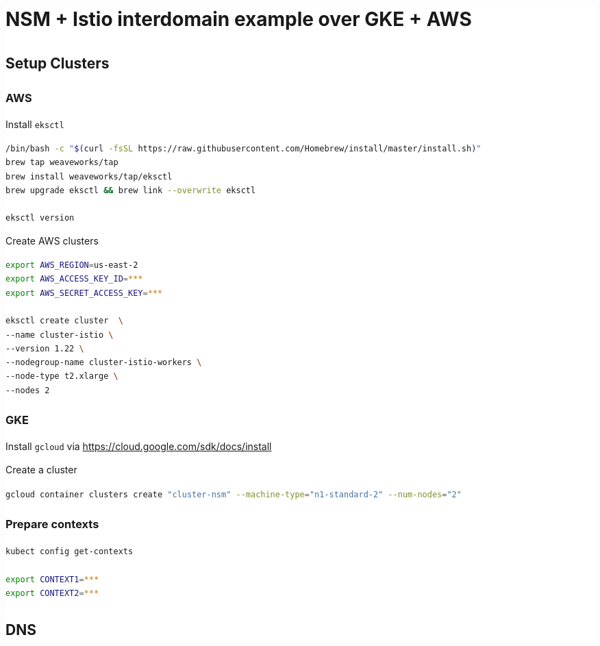 # NSM + Istio interdomain example over GKE + AWS

## Setup Clusters

### AWS

Install `eksctl`
```bash
/bin/bash -c "$(curl -fsSL https://raw.githubusercontent.com/Homebrew/install/master/install.sh)"
brew tap weaveworks/tap
brew install weaveworks/tap/eksctl
brew upgrade eksctl && brew link --overwrite eksctl

eksctl version
```

Create AWS clusters
```bash
export AWS_REGION=us-east-2
export AWS_ACCESS_KEY_ID=***
export AWS_SECRET_ACCESS_KEY=***

eksctl create cluster  \
--name cluster-istio \
--version 1.22 \
--nodegroup-name cluster-istio-workers \
--node-type t2.xlarge \
--nodes 2

```

### GKE

Install `gcloud` via https://cloud.google.com/sdk/docs/install 

Create a cluster
```bash
gcloud container clusters create "cluster-nsm" --machine-type="n1-standard-2" --num-nodes="2"
```

### Prepare contexts

```bash
kubect config get-contexts

export CONTEXT1=***
export CONTEXT2=***
```


## DNS
